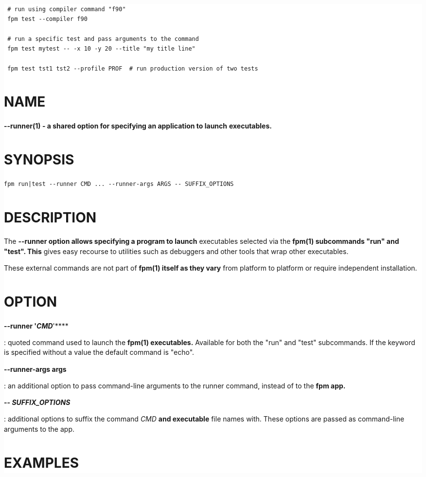      # run using compiler command "f90"
     fpm test --compiler f90

     # run a specific test and pass arguments to the command
     fpm test mytest -- -x 10 -y 20 --title "my title line"

     fpm test tst1 tst2 --profile PROF  # run production version of two tests

# NAME

**--runner(1) - a shared option for specifying an application to
launch** **executables.**

# SYNOPSIS

    fpm run|test --runner CMD ... --runner-args ARGS -- SUFFIX_OPTIONS

# DESCRIPTION

The **--runner option allows specifying a program to launch**
executables selected via the **fpm(1) subcommands "run" and "test".
This** gives easy recourse to utilities such as debuggers and other
tools that wrap other executables.

These external commands are not part of **fpm(1) itself as they vary**
from platform to platform or require independent installation.

# OPTION

****--runner** '*CMD***'****

:   quoted command used to launch the **fpm(1) executables.** Available
    for both the "run" and "test" subcommands. If the keyword is
    specified without a value the default command is "echo".

****--runner-args** args**

:   an additional option to pass command-line arguments to the runner
    command, instead of to the **fpm app.**

**-- *SUFFIX_OPTIONS***

:   additional options to suffix the command *CMD* **and executable**
    file names with. These options are passed as command-line arguments
    to the app.

# EXAMPLES
